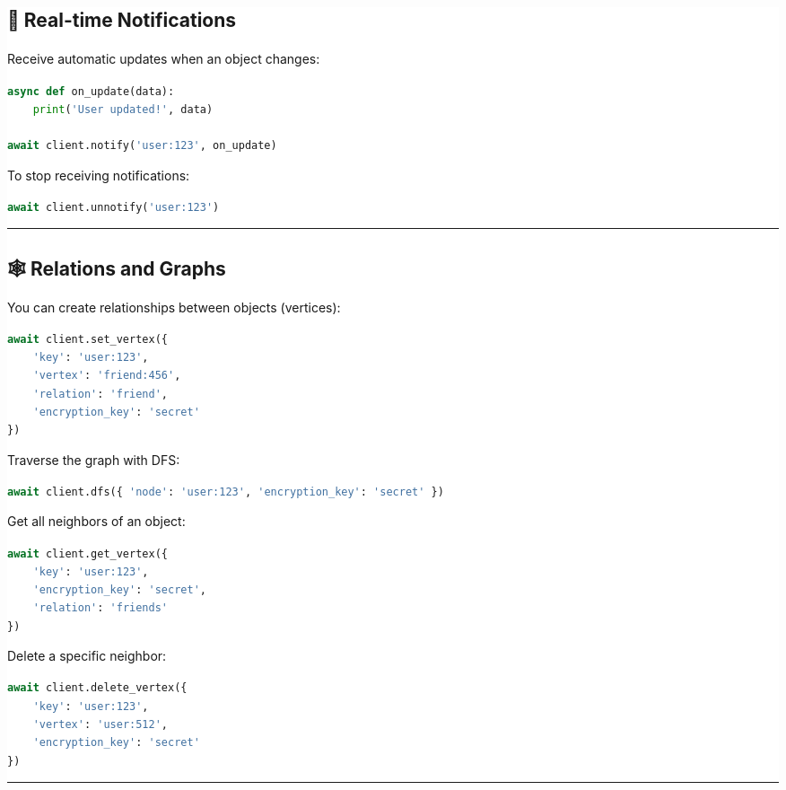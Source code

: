 ## 🔔 Real-time Notifications

Receive automatic updates when an object changes:

```python
async def on_update(data):
    print('User updated!', data)

await client.notify('user:123', on_update)
```

To stop receiving notifications:

```python
await client.unnotify('user:123')
```

---

## 🕸️ Relations and Graphs

You can create relationships between objects (vertices):

```python
await client.set_vertex({
    'key': 'user:123',
    'vertex': 'friend:456',
    'relation': 'friend',
    'encryption_key': 'secret'
})
```

Traverse the graph with DFS:

```python
await client.dfs({ 'node': 'user:123', 'encryption_key': 'secret' })
```

Get all neighbors of an object:

```python
await client.get_vertex({
    'key': 'user:123',
    'encryption_key': 'secret',
    'relation': 'friends'
})
```

Delete a specific neighbor:

```python
await client.delete_vertex({
    'key': 'user:123',
    'vertex': 'user:512',
    'encryption_key': 'secret'
})
```

---